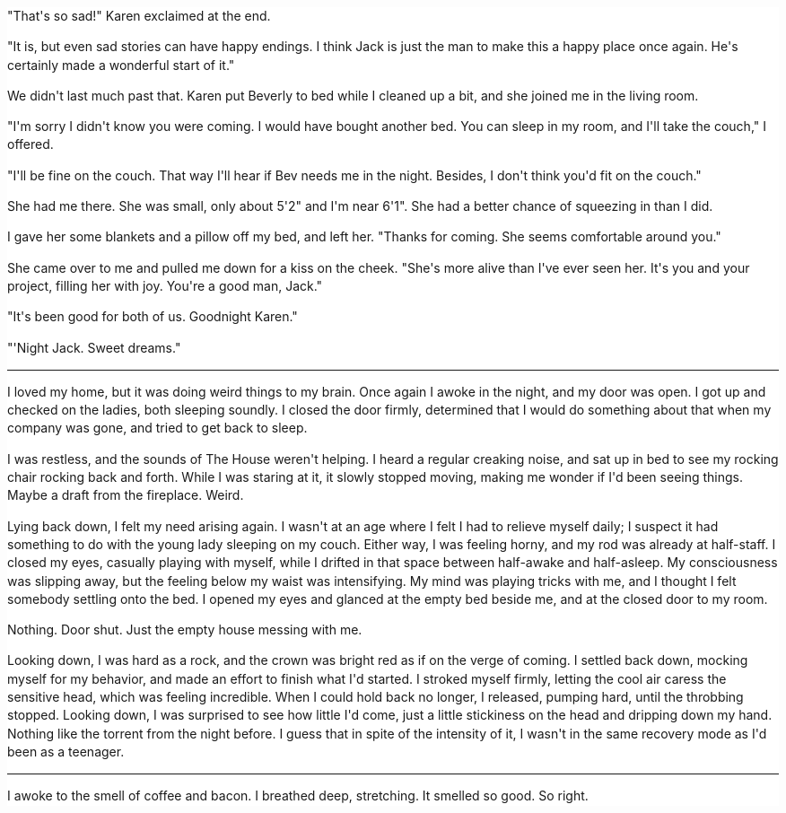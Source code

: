  "That's so sad!" Karen exclaimed at the end. 

 "It is, but even sad stories can have happy endings. I think Jack is just the man to make this a happy place once again. He's certainly made a wonderful start of it." 

 We didn't last much past that. Karen put Beverly to bed while I cleaned up a bit, and she joined me in the living room. 

 "I'm sorry I didn't know you were coming. I would have bought another bed. You can sleep in my room, and I'll take the couch," I offered. 

 "I'll be fine on the couch. That way I'll hear if Bev needs me in the night. Besides, I don't think you'd fit on the couch." 

 She had me there. She was small, only about 5'2" and I'm near 6'1". She had a better chance of squeezing in than I did. 

 I gave her some blankets and a pillow off my bed, and left her. "Thanks for coming. She seems comfortable around you." 

 She came over to me and pulled me down for a kiss on the cheek. "She's more alive than I've ever seen her. It's you and your project, filling her with joy. You're a good man, Jack." 

 "It's been good for both of us. Goodnight Karen." 

 "'Night Jack. Sweet dreams." 

 * * * 

 I loved my home, but it was doing weird things to my brain. Once again I awoke in the night, and my door was open. I got up and checked on the ladies, both sleeping soundly. I closed the door firmly, determined that I would do something about that when my company was gone, and tried to get back to sleep. 

 I was restless, and the sounds of The House weren't helping. I heard a regular creaking noise, and sat up in bed to see my rocking chair rocking back and forth. While I was staring at it, it slowly stopped moving, making me wonder if I'd been seeing things. Maybe a draft from the fireplace. Weird. 

 Lying back down, I felt my need arising again. I wasn't at an age where I felt I had to relieve myself daily; I suspect it had something to do with the young lady sleeping on my couch. Either way, I was feeling horny, and my rod was already at half-staff. I closed my eyes, casually playing with myself, while I drifted in that space between half-awake and half-asleep. My consciousness was slipping away, but the feeling below my waist was intensifying. My mind was playing tricks with me, and I thought I felt somebody settling onto the bed. I opened my eyes and glanced at the empty bed beside me, and at the closed door to my room. 

 Nothing. Door shut. Just the empty house messing with me. 

 Looking down, I was hard as a rock, and the crown was bright red as if on the verge of coming. I settled back down, mocking myself for my behavior, and made an effort to finish what I'd started. I stroked myself firmly, letting the cool air caress the sensitive head, which was feeling incredible. When I could hold back no longer, I released, pumping hard, until the throbbing stopped. Looking down, I was surprised to see how little I'd come, just a little stickiness on the head and dripping down my hand. Nothing like the torrent from the night before. I guess that in spite of the intensity of it, I wasn't in the same recovery mode as I'd been as a teenager. 

 * * * 

 I awoke to the smell of coffee and bacon. I breathed deep, stretching. It smelled so good. So right. 
